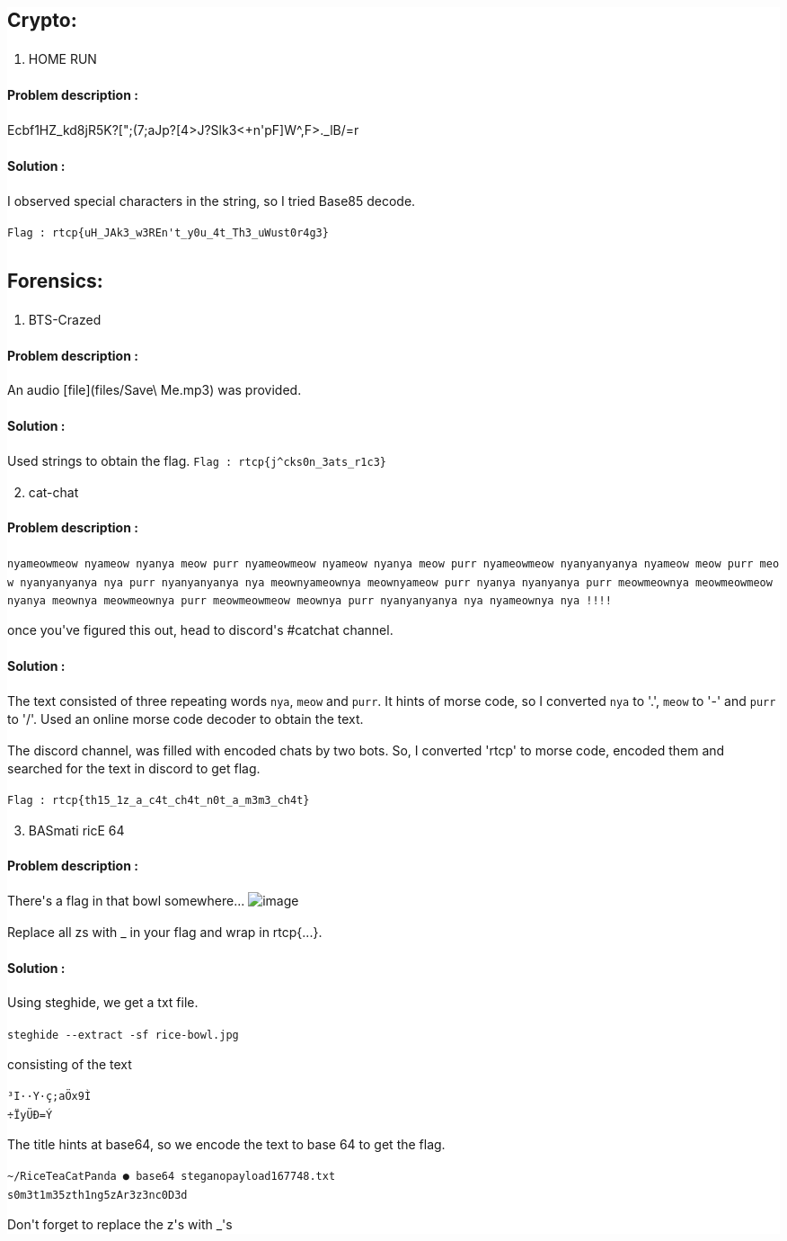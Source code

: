 ## Crypto: 
1. HOME RUN </br>
#### Problem description : </br>
Ecbf1HZ_kd8jR5K?[";(7;aJp?[4>J?Slk3<+n'pF]W^,F>._lB/=r
#### Solution : </br>
I observed special characters in the string, so I tried Base85 decode.

`Flag : rtcp{uH_JAk3_w3REn't_y0u_4t_Th3_uWust0r4g3}`

## Forensics:
1. BTS-Crazed
#### Problem description : </br>
An audio [file](files/Save\ Me.mp3) was provided.
#### Solution : </br>
Used strings to obtain the flag.
`Flag : rtcp{j^cks0n_3ats_r1c3}`

2. cat-chat
#### Problem description : </br>
```
nyameowmeow nyameow nyanya meow purr nyameowmeow nyameow nyanya meow purr nyameowmeow nyanyanyanya nyameow meow purr meow nyanyanyanya nya purr nyanyanyanya nya meownyameownya meownyameow purr nyanya nyanyanya purr meowmeownya meowmeowmeow nyanya meownya meowmeownya purr meowmeowmeow meownya purr nyanyanyanya nya nyameownya nya !!!!
```
once you've figured this out, head to discord's #catchat channel.

#### Solution : </br>
The text consisted of three repeating words `nya`, `meow` and `purr`. It hints of morse code, so I converted `nya` to '.', `meow` to '-' and `purr` to '/'. Used an online morse code decoder to obtain the text.

The discord channel, was filled with encoded chats by two bots. So, I converted 'rtcp' to morse code, encoded them and searched for the text in discord to get flag.

`Flag : rtcp{th15_1z_a_c4t_ch4t_n0t_a_m3m3_ch4t}`

3. BASmati ricE 64
#### Problem description : </br>
There's a flag in that bowl somewhere...
![image](files/rice-bowl.jpg)

Replace all zs with _ in your flag and wrap in rtcp{...}.
#### Solution : </br>
Using steghide, we get a txt file.
```
steghide --extract -sf rice-bowl.jpg
```
consisting of the text
```
³I··Y·ç;aÖx9Ì
÷ÏyÜÐ=Ý
```
The title hints at base64, so we encode the text to base 64 to get the flag.
```
~/RiceTeaCatPanda ● base64 steganopayload167748.txt 
s0m3t1m35zth1ng5zAr3z3nc0D3d
```
Don't forget to replace the z's with _'s
